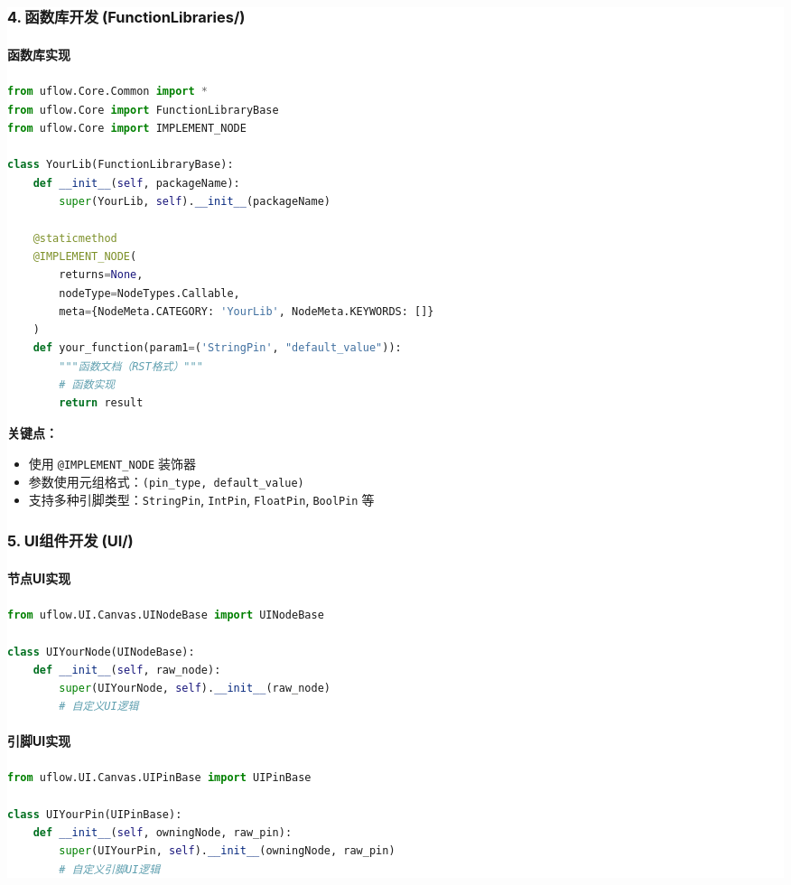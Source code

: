 ### 4. 函数库开发 (FunctionLibraries/)

#### 函数库实现

```python
from uflow.Core.Common import *
from uflow.Core import FunctionLibraryBase
from uflow.Core import IMPLEMENT_NODE

class YourLib(FunctionLibraryBase):
    def __init__(self, packageName):
        super(YourLib, self).__init__(packageName)

    @staticmethod
    @IMPLEMENT_NODE(
        returns=None, 
        nodeType=NodeTypes.Callable, 
        meta={NodeMeta.CATEGORY: 'YourLib', NodeMeta.KEYWORDS: []}
    )
    def your_function(param1=('StringPin', "default_value")):
        """函数文档（RST格式）"""
        # 函数实现
        return result
```

**关键点：**

- 使用 `@IMPLEMENT_NODE` 装饰器
- 参数使用元组格式：`(pin_type, default_value)`
- 支持多种引脚类型：`StringPin`, `IntPin`, `FloatPin`, `BoolPin` 等

### 5. UI组件开发 (UI/)

#### 节点UI实现

```python
from uflow.UI.Canvas.UINodeBase import UINodeBase

class UIYourNode(UINodeBase):
    def __init__(self, raw_node):
        super(UIYourNode, self).__init__(raw_node)
        # 自定义UI逻辑
```

#### 引脚UI实现

```python
from uflow.UI.Canvas.UIPinBase import UIPinBase

class UIYourPin(UIPinBase):
    def __init__(self, owningNode, raw_pin):
        super(UIYourPin, self).__init__(owningNode, raw_pin)
        # 自定义引脚UI逻辑
```

